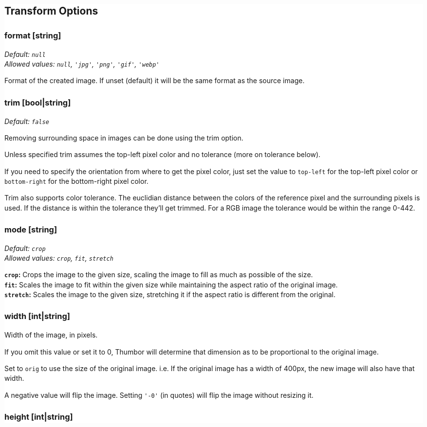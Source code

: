 ## Transform Options

### format [string]

*Default: `null`*  
*Allowed values: `null`, `'jpg'`, `'png'`, `'gif'`, `'webp'`*

Format of the created image. If unset (default) it will be the same format as 
the source image.

### trim [bool|string]

*Default: `false`*

Removing surrounding space in images can be done using the trim option.

Unless specified trim assumes the top-left pixel color and no tolerance (more 
on tolerance below).

If you need to specify the orientation from where to get the pixel color, just 
set the value to `top-left` for the top-left pixel color or `bottom-right` for 
the bottom-right pixel color.

Trim also supports color tolerance. The euclidian distance between the colors of 
the reference pixel and the surrounding pixels is used. If the distance is 
within the tolerance they’ll get trimmed. For a RGB image the tolerance would 
be within the range 0-442.

### mode [string]

*Default: `crop`*  
*Allowed values: `crop`, `fit`, `stretch`*

**`crop`:** Crops the image to the given size, scaling the image to fill as much 
as possible of the size.  
**`fit`:** Scales the image to fit within the given size while maintaining the 
aspect ratio of the original image.  
**`stretch`:** Scales the image to the given size, stretching it if the aspect 
ratio is different from the original.

### width [int|string]

Width of the image, in pixels. 

If you omit this value or set it to 0, Thumbor will determine that dimension as 
to be proportional to the original image.

Set to `orig` to use the size of the original image. i.e. If the original image
has a width of 400px, the new image will also have that width.

A negative value will flip the image. Setting `'-0'` (in quotes) will flip the 
image without resizing it.

### height [int|string]

